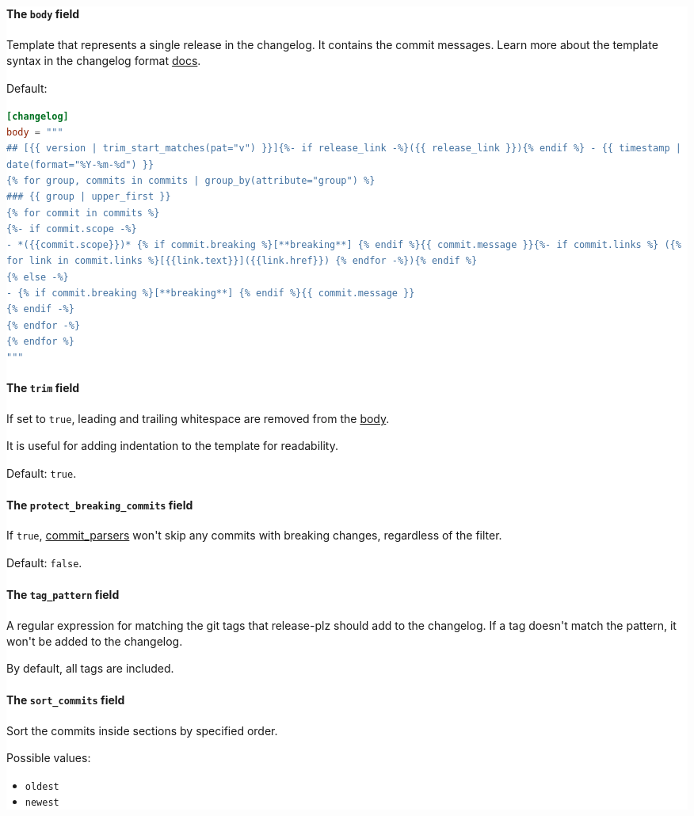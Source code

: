 #### The `body` field

Template that represents a single release in the changelog.
It contains the commit messages.
Learn more about the template syntax in the changelog format [docs](./changelog.md).

Default:

```toml
[changelog]
body = """
## [{{ version | trim_start_matches(pat="v") }}]{%- if release_link -%}({{ release_link }}){% endif %} - {{ timestamp | date(format="%Y-%m-%d") }}
{% for group, commits in commits | group_by(attribute="group") %}
### {{ group | upper_first }}
{% for commit in commits %}
{%- if commit.scope -%}
- *({{commit.scope}})* {% if commit.breaking %}[**breaking**] {% endif %}{{ commit.message }}{%- if commit.links %} ({% for link in commit.links %}[{{link.text}}]({{link.href}}) {% endfor -%}){% endif %}
{% else -%}
- {% if commit.breaking %}[**breaking**] {% endif %}{{ commit.message }}
{% endif -%}
{% endfor -%}
{% endfor %}
"""
```

#### The `trim` field

If set to `true`, leading and trailing whitespace are removed from the [body](#the-body-field).

It is useful for adding indentation to the template for readability.

Default: `true`.

#### The `protect_breaking_commits` field

If `true`, [commit_parsers](#the-commit_parsers-field) won't skip any commits with breaking
changes, regardless of the filter.

Default: `false`.

#### The `tag_pattern` field

A regular expression for matching the git tags that release-plz should add to the changelog.
If a tag doesn't match the pattern, it won't be added to the changelog.

By default, all tags are included.

#### The `sort_commits` field

Sort the commits inside sections by specified order.

Possible values:

- `oldest`
- `newest`


[cargo-semver-checks]: https://github.com/obi1kenobi/cargo-semver-checks
[git-cliff]: https://git-cliff.org